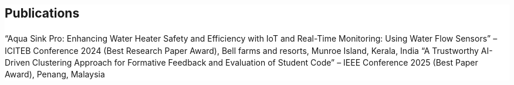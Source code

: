 
## Publications
“Aqua Sink Pro: Enhancing Water Heater Safety and Efficiency with IoT and Real-Time Monitoring: Using Water Flow Sensors”  –  ICITEB Conference 2024 (Best Research Paper Award), Bell farms and resorts, Munroe Island, Kerala, India
“A Trustworthy AI-Driven Clustering Approach for Formative Feedback and Evaluation of Student Code” – IEEE Conference 2025 (Best Paper Award), Penang, Malaysia
